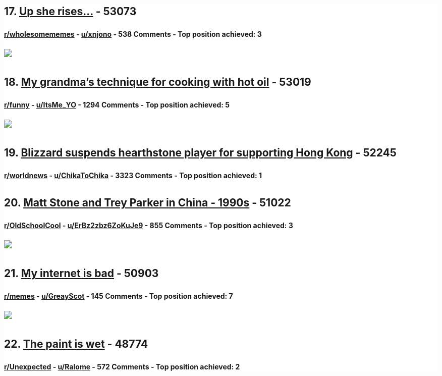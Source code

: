 ## 17. [Up she rises...](http://reddit.com/r/wholesomememes/comments/deyrl5/up_she_rises/) - 53073
#### [r/wholesomememes](http://reddit.com/r/wholesomememes) - [u/xnjono](http://reddit.com/u/xnjono) - 538 Comments - Top position achieved: 3

<a href="https://i.imgur.com/I2UH8MU.jpg"><img src="https://b.thumbs.redditmedia.com/JEs-AqKFknOSyDJHzXxwSdzqdgPzpW7fCmSOgQjB3hM.jpg"></img></a>

## 18. [My grandma’s technique for cooking with hot oil](http://reddit.com/r/funny/comments/df58h9/my_grandmas_technique_for_cooking_with_hot_oil/) - 53019
#### [r/funny](http://reddit.com/r/funny) - [u/ItsMe_YO](http://reddit.com/u/ItsMe_YO) - 1294 Comments - Top position achieved: 5

<a href="https://i.redd.it/altmclzygdr31.jpg"><img src="https://b.thumbs.redditmedia.com/l78DeTtxID4jv7Q0rKhhb3KsX7wv1BCKusjkfuArQ3k.jpg"></img></a>

## 19. [Blizzard suspends hearthstone player for supporting Hong Kong](http://reddit.com/r/worldnews/comments/dewc98/blizzard_suspends_hearthstone_player_for/) - 52245
#### [r/worldnews](http://reddit.com/r/worldnews) - [u/ChikaToChika](http://reddit.com/u/ChikaToChika) - 3323 Comments - Top position achieved: 1

## 20. [Matt Stone and Trey Parker in China - 1990s](http://reddit.com/r/OldSchoolCool/comments/df5d8c/matt_stone_and_trey_parker_in_china_1990s/) - 51022
#### [r/OldSchoolCool](http://reddit.com/r/OldSchoolCool) - [u/ErBz2zbz6ZoKuJe9](http://reddit.com/u/ErBz2zbz6ZoKuJe9) - 855 Comments - Top position achieved: 3

<a href="https://i.redd.it/tueuue5lidr31.jpg"><img src="https://b.thumbs.redditmedia.com/QGThuTu_UzW3QOPo1Wy_W_7m1Gc-e8g6s8sOMpEna0w.jpg"></img></a>

## 21. [My internet is bad](http://reddit.com/r/memes/comments/dev7aa/my_internet_is_bad/) - 50903
#### [r/memes](http://reddit.com/r/memes) - [u/GreayScot](http://reddit.com/u/GreayScot) - 145 Comments - Top position achieved: 7

<a href="https://i.redd.it/wzp17sgjx8r31.jpg"><img src="https://b.thumbs.redditmedia.com/885pguCygEDaR_pVqjm36r17DLOY4b2GdeIDwc6Lu5s.jpg"></img></a>

## 22. [The paint is wet](http://reddit.com/r/Unexpected/comments/df3nlm/the_paint_is_wet/) - 48774
#### [r/Unexpected](http://reddit.com/r/Unexpected) - [u/Ralome](http://reddit.com/u/Ralome) - 572 Comments - Top position achieved: 2
